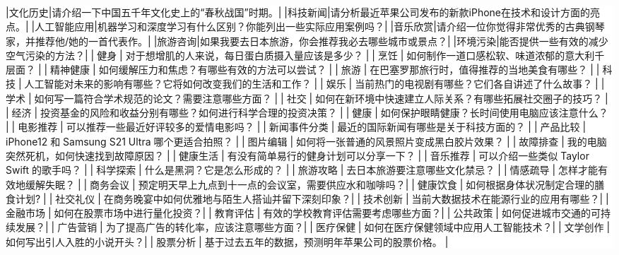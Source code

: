 |文化历史|请介绍一下中国五千年文化史上的“春秋战国”时期。|
|科技新闻|请分析最近苹果公司发布的新款iPhone在技术和设计方面的亮点。|
|人工智能应用|机器学习和深度学习有什么区别？你能列出一些实际应用案例吗？|
|音乐欣赏|请介绍一位你觉得非常优秀的古典钢琴家，并推荐他/她的一首代表作。|
|旅游咨询|如果我要去日本旅游，你会推荐我必去哪些城市或景点？|
|环境污染|能否提供一些有效的减少空气污染的方法？|
| 健身 | 对于想增肌的人来说，每日蛋白质摄入量应该是多少？ |
| 烹饪 | 如何制作一道口感松软、味道浓郁的意大利千层面？ |
| 精神健康 | 如何缓解压力和焦虑？有哪些有效的方法可以尝试？ |
| 旅游 | 在巴塞罗那旅行时，值得推荐的当地美食有哪些？ |
| 科技 | 人工智能对未来的影响有哪些？它将如何改变我们的生活和工作？ |
| 娱乐 | 当前热门的电视剧有哪些？它们各自讲述了什么故事？ |
| 学术 | 如何写一篇符合学术规范的论文？需要注意哪些方面？ |
| 社交 | 如何在新环境中快速建立人际关系？有哪些拓展社交圈子的技巧？ |
| 经济 | 投资基金的风险和收益分别有哪些？如何进行科学合理的投资决策？ |
| 健康 | 如何保护眼睛健康？长时间使用电脑应该注意什么？ |
| 电影推荐           | 可以推荐一些最近好评较多的爱情电影吗？         |
| 新闻事件分类     | 最近的国际新闻有哪些是关于科技方面的？        |
| 产品比较           | iPhone12 和 Samsung S21 Ultra 哪个更适合拍照？ |
| 图片编辑           | 如何将一张普通的风景照片变成黑白胶片效果？   |
| 故障排查           | 我的电脑突然死机，如何快速找到故障原因？       |
| 健康生活           | 有没有简单易行的健身计划可以分享一下？         |
| 音乐推荐           | 可以介绍一些类似 Taylor Swift 的歌手吗？      |
| 科学探索           | 什么是黑洞？它是怎么形成的？                        |
| 旅游攻略           | 去日本旅游要注意哪些文化禁忌？                    |
| 情感疏导           | 怎样才能有效地缓解失眠？                              |
| 商务会议 | 预定明天早上九点到十一点的会议室，需要供应水和咖啡吗？|
| 健康饮食 | 如何根据身体状况制定合理的膳食计划? |
| 社交礼仪 | 在商务晚宴中如何优雅地与陌生人搭讪并留下深刻印象？|
| 技术创新 | 当前大数据技术在能源行业的应用有哪些？|
| 金融市场 | 如何在股票市场中进行量化投资？|
| 教育评估 | 有效的学校教育评估需要考虑哪些方面？|
| 公共政策 | 如何促进城市交通的可持续发展？|
| 广告营销 | 为了提高广告的转化率，应该注意哪些方面？|
| 医疗保健 | 如何在医疗保健领域中应用人工智能技术？|
| 文学创作 | 如何写出引人入胜的小说开头？|
| 股票分析                            | 基于过去五年的数据，预测明年苹果公司的股票价格。         |